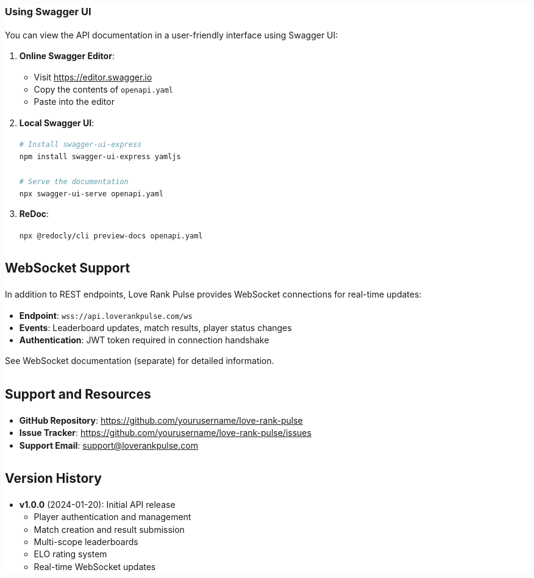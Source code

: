 ### Using Swagger UI

You can view the API documentation in a user-friendly interface using Swagger UI:

1. **Online Swagger Editor**:
   - Visit https://editor.swagger.io
   - Copy the contents of `openapi.yaml`
   - Paste into the editor

2. **Local Swagger UI**:
   ```bash
   # Install swagger-ui-express
   npm install swagger-ui-express yamljs

   # Serve the documentation
   npx swagger-ui-serve openapi.yaml
   ```

3. **ReDoc**:
   ```bash
   npx @redocly/cli preview-docs openapi.yaml
   ```

## WebSocket Support

In addition to REST endpoints, Love Rank Pulse provides WebSocket connections for real-time updates:

- **Endpoint**: `wss://api.loverankpulse.com/ws`
- **Events**: Leaderboard updates, match results, player status changes
- **Authentication**: JWT token required in connection handshake

See WebSocket documentation (separate) for detailed information.

## Support and Resources

- **GitHub Repository**: https://github.com/yourusername/love-rank-pulse
- **Issue Tracker**: https://github.com/yourusername/love-rank-pulse/issues
- **Support Email**: support@loverankpulse.com

## Version History

- **v1.0.0** (2024-01-20): Initial API release
  - Player authentication and management
  - Match creation and result submission
  - Multi-scope leaderboards
  - ELO rating system
  - Real-time WebSocket updates
